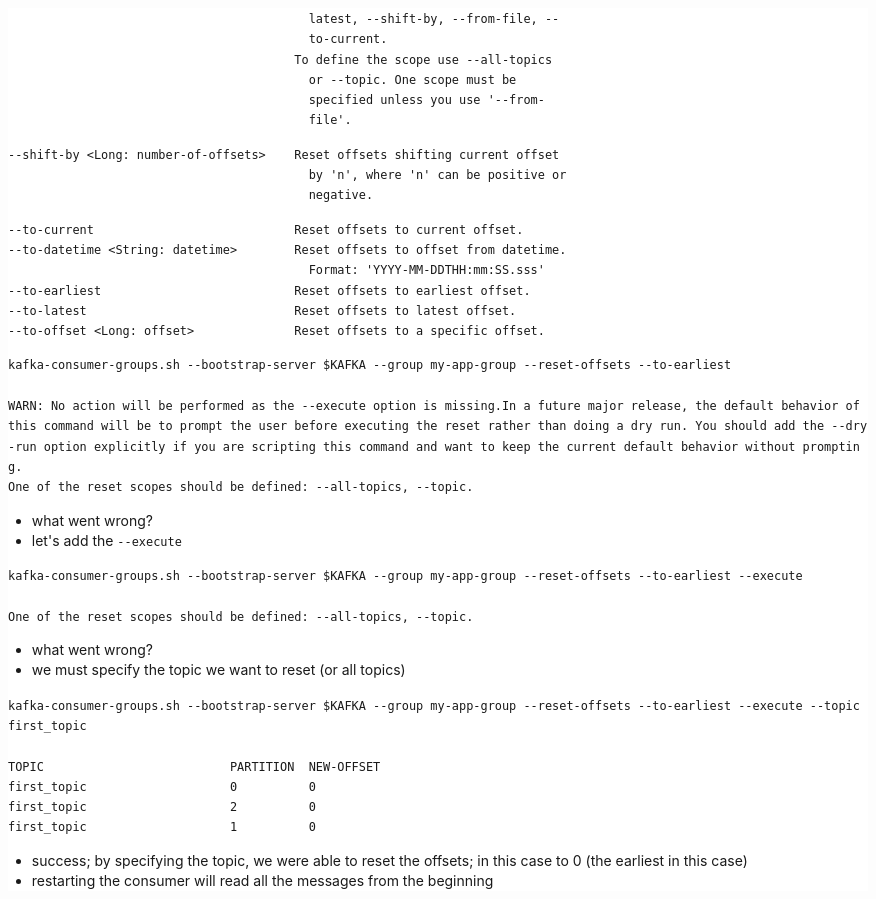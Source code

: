 ```
                                          latest, --shift-by, --from-file, --
                                          to-current.
                                        To define the scope use --all-topics
                                          or --topic. One scope must be
                                          specified unless you use '--from-
                                          file'.
```

```
--shift-by <Long: number-of-offsets>    Reset offsets shifting current offset
                                          by 'n', where 'n' can be positive or
                                          negative.
```

```
--to-current                            Reset offsets to current offset.
--to-datetime <String: datetime>        Reset offsets to offset from datetime.
                                          Format: 'YYYY-MM-DDTHH:mm:SS.sss'
--to-earliest                           Reset offsets to earliest offset.
--to-latest                             Reset offsets to latest offset.
--to-offset <Long: offset>              Reset offsets to a specific offset.
```

```
kafka-consumer-groups.sh --bootstrap-server $KAFKA --group my-app-group --reset-offsets --to-earliest

WARN: No action will be performed as the --execute option is missing.In a future major release, the default behavior of this command will be to prompt the user before executing the reset rather than doing a dry run. You should add the --dry-run option explicitly if you are scripting this command and want to keep the current default behavior without prompting.
One of the reset scopes should be defined: --all-topics, --topic.
```

- what went wrong?
- let's add the `--execute`

```
kafka-consumer-groups.sh --bootstrap-server $KAFKA --group my-app-group --reset-offsets --to-earliest --execute

One of the reset scopes should be defined: --all-topics, --topic.
```

- what went wrong?
- we must specify the topic we want to reset (or all topics)

```
kafka-consumer-groups.sh --bootstrap-server $KAFKA --group my-app-group --reset-offsets --to-earliest --execute --topic first_topic

TOPIC                          PARTITION  NEW-OFFSET
first_topic                    0          0
first_topic                    2          0
first_topic                    1          0
```
- success; by specifying the topic, we were able to reset the offsets; in this case to 0 (the earliest in this case)
- restarting the consumer will read all the messages from the beginning
